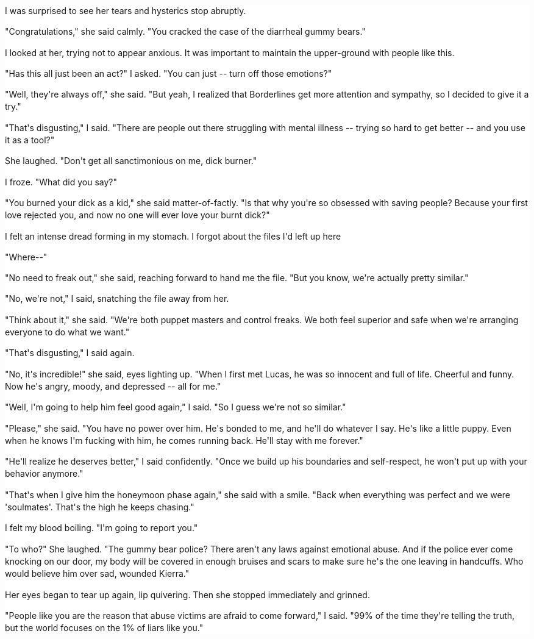 I was surprised to see her tears and hysterics stop abruptly.

"Congratulations," she said calmly. "You cracked the case of the diarrheal gummy bears."

I looked at her, trying not to appear anxious. It was important to maintain the upper-ground with people like this.

"Has this all just been an act?" I asked. "You can just -- turn off those emotions?"

"Well, they're always off," she said. "But yeah, I realized that Borderlines get more attention and sympathy, so I decided to give it a try."

"That's disgusting," I said. "There are people out there struggling with mental illness -- trying so hard to get better -- and you use it as a tool?"

She laughed. "Don't get all sanctimonious on me, dick burner."

I froze. "What did you say?"

"You burned your dick as a kid," she said matter-of-factly. "Is that why you're so obsessed with saving people? Because your first love rejected you, and now no one will ever love your burnt dick?"

I felt an intense dread forming in my stomach. I forgot about the files I'd left up here

"Where--"

"No need to freak out," she said, reaching forward to hand me the file. "But you know, we're actually pretty similar."

"No, we're not," I said, snatching the file away from her.

"Think about it," she said. "We're both puppet masters and control freaks. We both feel superior and safe when we're arranging everyone to do what we want."

"That's disgusting," I said again.

"No, it's incredible!" she said, eyes lighting up. "When I first met Lucas, he was so innocent and full of life. Cheerful and funny. Now he's angry, moody, and depressed -- all for me."

"Well, I'm going to help him feel good again," I said. "So I guess we're not so similar."

"Please," she said. "You have no power over him. He's bonded to me, and he'll do whatever I say. He's like a little puppy. Even when he knows I'm fucking with him, he comes running back. He'll stay with me forever."

"He'll realize he deserves better," I said confidently. "Once we build up his boundaries and self-respect, he won't put up with your behavior anymore."

"That's when I give him the honeymoon phase again," she said with a smile. "Back when everything was perfect and we were 'soulmates'. That's the high he keeps chasing."

I felt my blood boiling. "I'm going to report you."

"To who?" She laughed. "The gummy bear police? There aren't any laws against emotional abuse. And if the police ever come knocking on our door, my body will be covered in enough bruises and scars to make sure he's the one leaving in handcuffs. Who would believe him over sad, wounded Kierra."

Her eyes began to tear up again, lip quivering. Then she stopped immediately and grinned.

"People like you are the reason that abuse victims are afraid to come forward," I said. "99% of the time they're telling the truth, but the world focuses on the 1% of liars like you."
